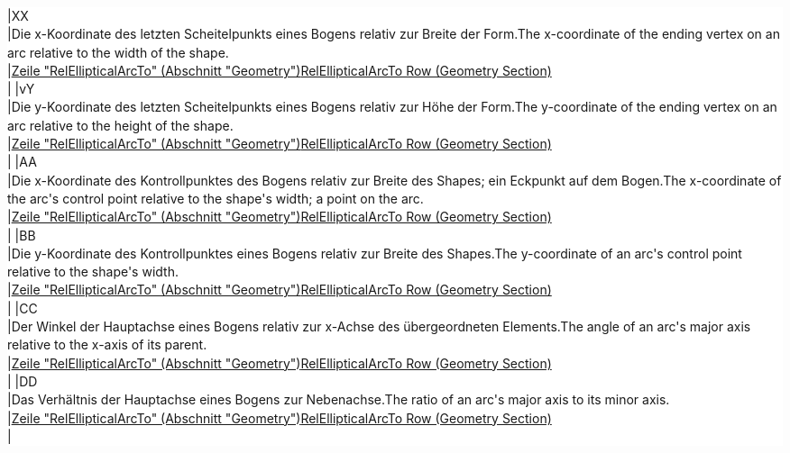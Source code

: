 |<span data-ttu-id="10e8d-173">X</span><span class="sxs-lookup"><span data-stu-id="10e8d-173">X</span></span>  <br/> |<span data-ttu-id="10e8d-174">Die x-Koordinate des letzten Scheitelpunkts eines Bogens relativ zur Breite der Form.</span><span class="sxs-lookup"><span data-stu-id="10e8d-174">The x-coordinate of the ending vertex on an arc relative to the width of the shape.</span></span>  <br/> |[<span data-ttu-id="10e8d-175">Zeile "RelEllipticalArcTo" (Abschnitt "Geometry")</span><span class="sxs-lookup"><span data-stu-id="10e8d-175">RelEllipticalArcTo Row (Geometry Section)</span></span>](relellipticalarcto-row-geometry-section.md) <br/> |
|<span data-ttu-id="10e8d-176">v</span><span class="sxs-lookup"><span data-stu-id="10e8d-176">Y</span></span>  <br/> |<span data-ttu-id="10e8d-177">Die y-Koordinate des letzten Scheitelpunkts eines Bogens relativ zur Höhe der Form.</span><span class="sxs-lookup"><span data-stu-id="10e8d-177">The y-coordinate of the ending vertex on an arc relative to the height of the shape.</span></span>  <br/> |[<span data-ttu-id="10e8d-178">Zeile "RelEllipticalArcTo" (Abschnitt "Geometry")</span><span class="sxs-lookup"><span data-stu-id="10e8d-178">RelEllipticalArcTo Row (Geometry Section)</span></span>](relellipticalarcto-row-geometry-section.md) <br/> |
|<span data-ttu-id="10e8d-179">A</span><span class="sxs-lookup"><span data-stu-id="10e8d-179">A</span></span>  <br/> |<span data-ttu-id="10e8d-180">Die x-Koordinate des Kontrollpunktes des Bogens relativ zur Breite des Shapes; ein Eckpunkt auf dem Bogen.</span><span class="sxs-lookup"><span data-stu-id="10e8d-180">The x-coordinate of the arc's control point relative to the shape's width; a point on the arc.</span></span>  <br/> |[<span data-ttu-id="10e8d-181">Zeile "RelEllipticalArcTo" (Abschnitt "Geometry")</span><span class="sxs-lookup"><span data-stu-id="10e8d-181">RelEllipticalArcTo Row (Geometry Section)</span></span>](relellipticalarcto-row-geometry-section.md) <br/> |
|<span data-ttu-id="10e8d-182">B</span><span class="sxs-lookup"><span data-stu-id="10e8d-182">B</span></span>  <br/> |<span data-ttu-id="10e8d-183">Die y-Koordinate des Kontrollpunktes eines Bogens relativ zur Breite des Shapes.</span><span class="sxs-lookup"><span data-stu-id="10e8d-183">The y-coordinate of an arc's control point relative to the shape's width.</span></span>  <br/> |[<span data-ttu-id="10e8d-184">Zeile "RelEllipticalArcTo" (Abschnitt "Geometry")</span><span class="sxs-lookup"><span data-stu-id="10e8d-184">RelEllipticalArcTo Row (Geometry Section)</span></span>](relellipticalarcto-row-geometry-section.md) <br/> |
|<span data-ttu-id="10e8d-185">C</span><span class="sxs-lookup"><span data-stu-id="10e8d-185">C</span></span>  <br/> |<span data-ttu-id="10e8d-186">Der Winkel der Hauptachse eines Bogens relativ zur x-Achse des übergeordneten Elements.</span><span class="sxs-lookup"><span data-stu-id="10e8d-186">The angle of an arc's major axis relative to the x-axis of its parent.</span></span>  <br/> |[<span data-ttu-id="10e8d-187">Zeile "RelEllipticalArcTo" (Abschnitt "Geometry")</span><span class="sxs-lookup"><span data-stu-id="10e8d-187">RelEllipticalArcTo Row (Geometry Section)</span></span>](relellipticalarcto-row-geometry-section.md) <br/> |
|<span data-ttu-id="10e8d-188">D</span><span class="sxs-lookup"><span data-stu-id="10e8d-188">D</span></span>  <br/> |<span data-ttu-id="10e8d-189">Das Verhältnis der Hauptachse eines Bogens zur Nebenachse.</span><span class="sxs-lookup"><span data-stu-id="10e8d-189">The ratio of an arc's major axis to its minor axis.</span></span>  <br/> |[<span data-ttu-id="10e8d-190">Zeile "RelEllipticalArcTo" (Abschnitt "Geometry")</span><span class="sxs-lookup"><span data-stu-id="10e8d-190">RelEllipticalArcTo Row (Geometry Section)</span></span>](relellipticalarcto-row-geometry-section.md) <br/> |
   

